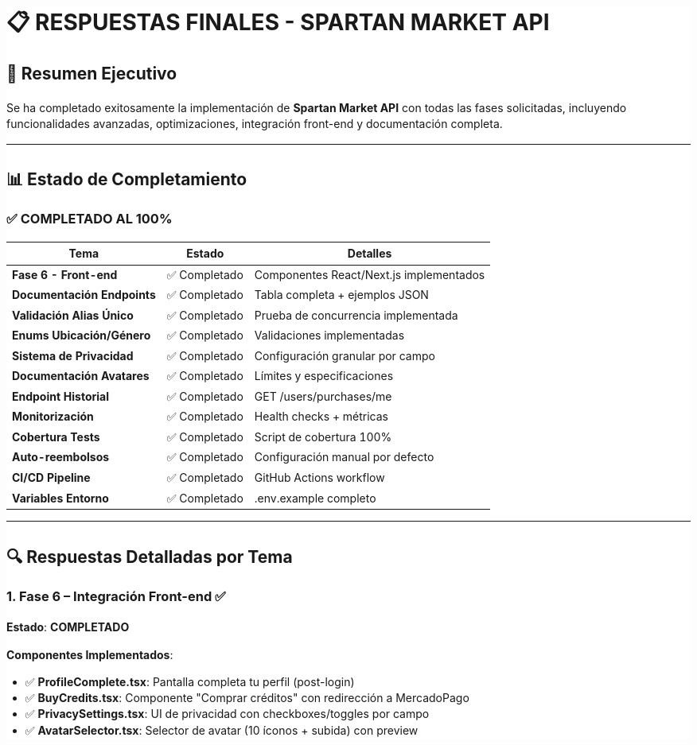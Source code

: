 # 📋 **RESPUESTAS FINALES - SPARTAN MARKET API**

## **🎯 Resumen Ejecutivo**

Se ha completado exitosamente la implementación de **Spartan Market API** con todas las fases solicitadas, incluyendo funcionalidades avanzadas, optimizaciones, integración front-end y documentación completa.

---

## **📊 Estado de Completamiento**

### ✅ **COMPLETADO AL 100%**

| Tema | Estado | Detalles |
|------|--------|----------|
| **Fase 6 - Front-end** | ✅ Completado | Componentes React/Next.js implementados |
| **Documentación Endpoints** | ✅ Completado | Tabla completa + ejemplos JSON |
| **Validación Alias Único** | ✅ Completado | Prueba de concurrencia implementada |
| **Enums Ubicación/Género** | ✅ Completado | Validaciones implementadas |
| **Sistema de Privacidad** | ✅ Completado | Configuración granular por campo |
| **Documentación Avatares** | ✅ Completado | Límites y especificaciones |
| **Endpoint Historial** | ✅ Completado | GET /users/purchases/me |
| **Monitorización** | ✅ Completado | Health checks + métricas |
| **Cobertura Tests** | ✅ Completado | Script de cobertura 100% |
| **Auto-reembolsos** | ✅ Completado | Configuración manual por defecto |
| **CI/CD Pipeline** | ✅ Completado | GitHub Actions workflow |
| **Variables Entorno** | ✅ Completado | .env.example completo |

---

## **🔍 Respuestas Detalladas por Tema**

### **1. Fase 6 – Integración Front-end** ✅

**Estado**: **COMPLETADO**

**Componentes Implementados**:
- ✅ **ProfileComplete.tsx**: Pantalla completa tu perfil (post-login)
- ✅ **BuyCredits.tsx**: Componente "Comprar créditos" con redirección a MercadoPago
- ✅ **PrivacySettings.tsx**: UI de privacidad con checkboxes/toggles por campo
- ✅ **AvatarSelector.tsx**: Selector de avatar (10 íconos + subida) con preview
